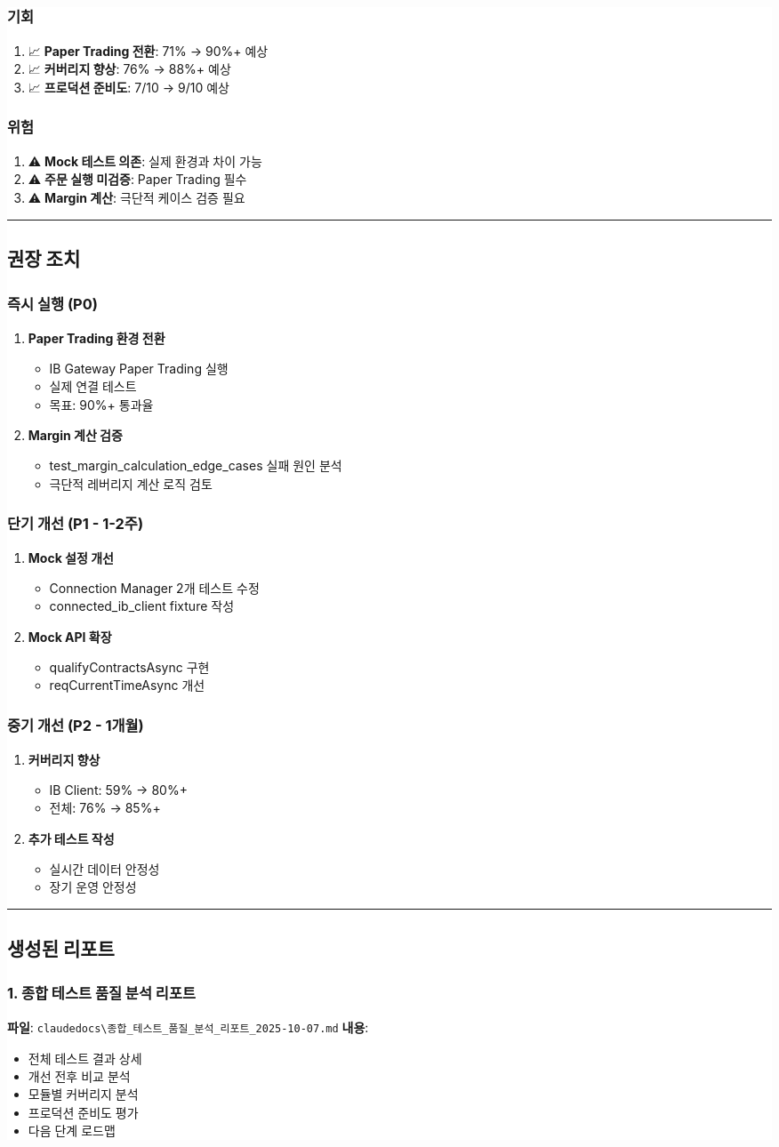 ### 기회
1. 📈 **Paper Trading 전환**: 71% → 90%+ 예상
2. 📈 **커버리지 향상**: 76% → 88%+ 예상
3. 📈 **프로덕션 준비도**: 7/10 → 9/10 예상

### 위험
1. ⚠️ **Mock 테스트 의존**: 실제 환경과 차이 가능
2. ⚠️ **주문 실행 미검증**: Paper Trading 필수
3. ⚠️ **Margin 계산**: 극단적 케이스 검증 필요

---

## 권장 조치

### 즉시 실행 (P0)
1. **Paper Trading 환경 전환**
   - IB Gateway Paper Trading 실행
   - 실제 연결 테스트
   - 목표: 90%+ 통과율

2. **Margin 계산 검증**
   - test_margin_calculation_edge_cases 실패 원인 분석
   - 극단적 레버리지 계산 로직 검토

### 단기 개선 (P1 - 1-2주)
1. **Mock 설정 개선**
   - Connection Manager 2개 테스트 수정
   - connected_ib_client fixture 작성

2. **Mock API 확장**
   - qualifyContractsAsync 구현
   - reqCurrentTimeAsync 개선

### 중기 개선 (P2 - 1개월)
1. **커버리지 향상**
   - IB Client: 59% → 80%+
   - 전체: 76% → 85%+

2. **추가 테스트 작성**
   - 실시간 데이터 안정성
   - 장기 운영 안정성

---

## 생성된 리포트

### 1. 종합 테스트 품질 분석 리포트
**파일**: `claudedocs\종합_테스트_품질_분석_리포트_2025-10-07.md`
**내용**:
- 전체 테스트 결과 상세
- 개선 전후 비교 분석
- 모듈별 커버리지 분석
- 프로덕션 준비도 평가
- 다음 단계 로드맵
